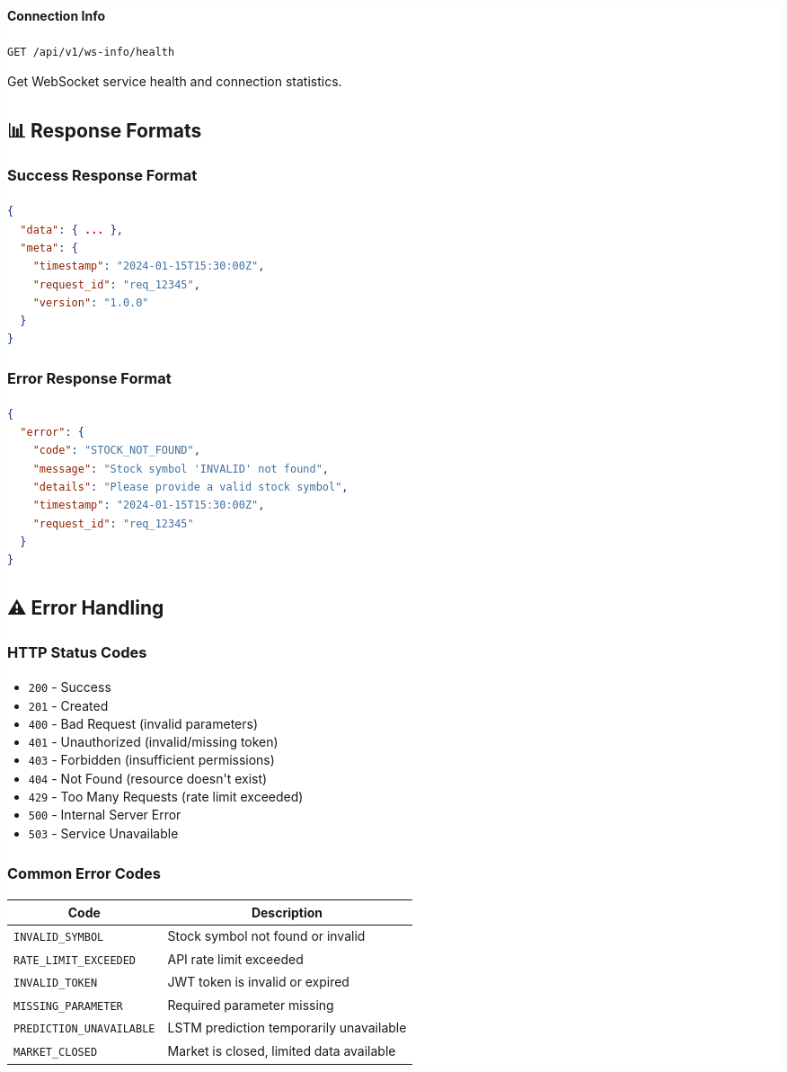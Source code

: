 #### Connection Info
```http
GET /api/v1/ws-info/health
```
Get WebSocket service health and connection statistics.

## 📊 Response Formats

### Success Response Format
```json
{
  "data": { ... },
  "meta": {
    "timestamp": "2024-01-15T15:30:00Z",
    "request_id": "req_12345",
    "version": "1.0.0"
  }
}
```

### Error Response Format
```json
{
  "error": {
    "code": "STOCK_NOT_FOUND",
    "message": "Stock symbol 'INVALID' not found",
    "details": "Please provide a valid stock symbol",
    "timestamp": "2024-01-15T15:30:00Z",
    "request_id": "req_12345"
  }
}
```

## ⚠️ Error Handling

### HTTP Status Codes

- `200` - Success
- `201` - Created
- `400` - Bad Request (invalid parameters)
- `401` - Unauthorized (invalid/missing token)
- `403` - Forbidden (insufficient permissions)
- `404` - Not Found (resource doesn't exist)
- `429` - Too Many Requests (rate limit exceeded)
- `500` - Internal Server Error
- `503` - Service Unavailable

### Common Error Codes

| Code | Description |
|------|-------------|
| `INVALID_SYMBOL` | Stock symbol not found or invalid |
| `RATE_LIMIT_EXCEEDED` | API rate limit exceeded |
| `INVALID_TOKEN` | JWT token is invalid or expired |
| `MISSING_PARAMETER` | Required parameter missing |
| `PREDICTION_UNAVAILABLE` | LSTM prediction temporarily unavailable |
| `MARKET_CLOSED` | Market is closed, limited data available |
